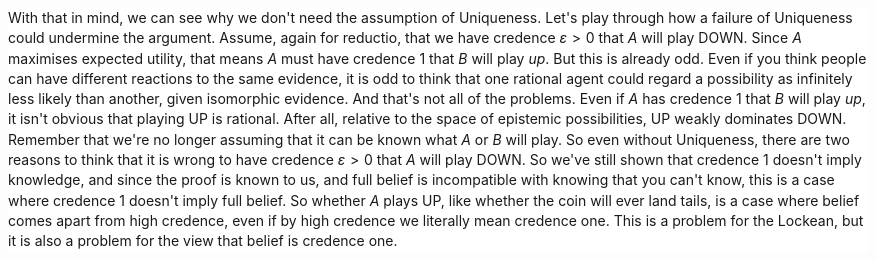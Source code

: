 With that in mind, we can see why we don't need the assumption of Uniqueness. Let's play through how a failure of Uniqueness could undermine the argument. Assume, again for reductio, that we have credence $\varepsilon > 0$ that $A$ will play DOWN. Since $A$ maximises expected utility, that means $A$ must have credence 1 that $B$ will play *up*. But this is already odd. Even if you think people can have different reactions to the same evidence, it is odd to think that one rational agent could regard a possibility as infinitely less likely than another, given isomorphic evidence. And that's not all of the problems. Even if $A$ has credence 1 that $B$ will play *up*, it isn't obvious that playing UP is rational. After all, relative to the space of epistemic possibilities, UP weakly dominates DOWN. Remember that we're no longer assuming that it can be known what $A$ or $B$ will play. So even without Uniqueness, there are two reasons to think that it is wrong to have credence $\varepsilon > 0$ that $A$ will play DOWN. So we've still shown that credence 1 doesn't imply knowledge, and since the proof is known to us, and full belief is incompatible with knowing that you can't know, this is a case where credence 1 doesn't imply full belief. So whether $A$ plays UP, like whether the coin will ever land tails, is a case where belief comes apart from high credence, even if by high credence we literally mean credence one. This is a problem for the Lockean, but it is also a problem for the view that belief is credence one.

[^MooreSelfRef]: It's received wisdom in philosophy that one can never properly say something of the form *p, but I don't know that p*. This is used as a data point in arguments as far removed from each other as those put forward by @Heal1994 and @Williamson1996-WILKAA. But I don't feel the force of this alleged datum at all, and (N) is just one reason. For a different kind of case that makes the same point, see @MaitraWeatherson.

[^GettierSelfRef]: One quick observation that will become more important as we proceed. The existence of these cases is a reason to be sceptical of the possibility of theorising about 'Gettier Cases' as a class. What does (N) have in common with inferences from a justified false belief, or with otherwise sound reasoning that is ever so close to issuing in a false conclusion due to relatively bad luck? As far as I can tell, the class of justified true beliefs that aren't knowledge is a disjunctive mess, and this should matter for thinking about the nature of knowledge. For further examples, see @Williamson2013-WILGCI and @Nagel2013-Williamson.